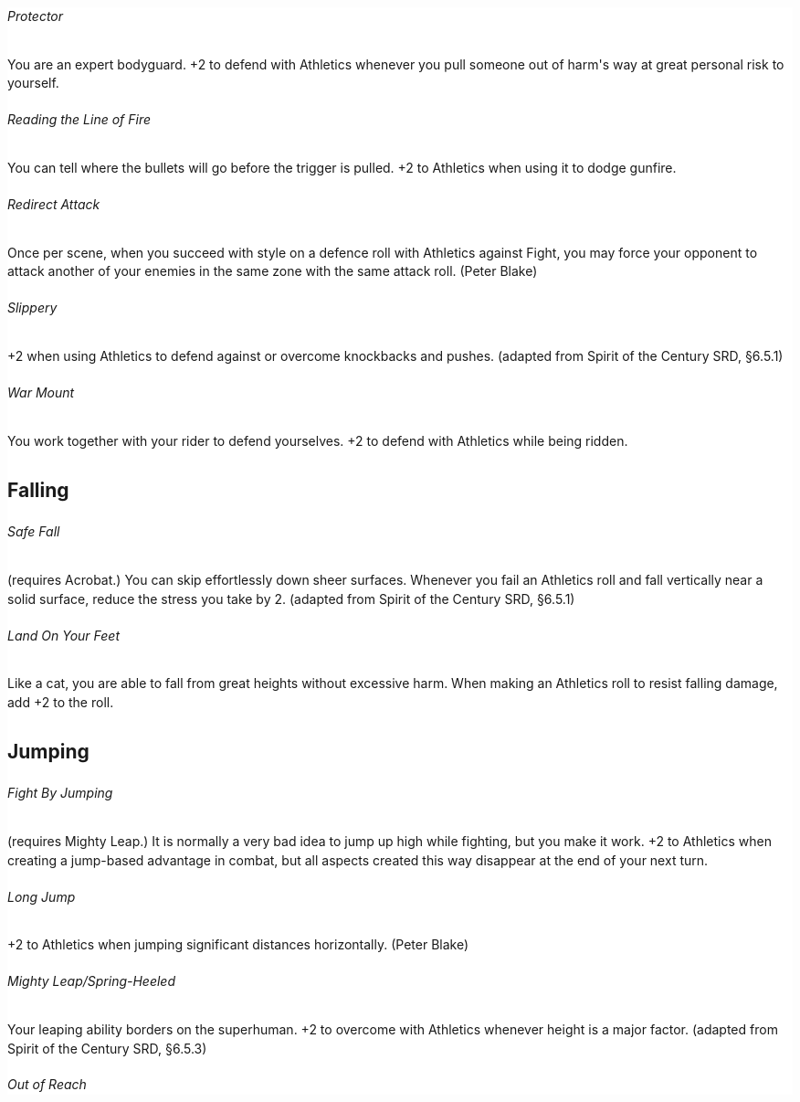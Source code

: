 ###### Protector

You are an expert bodyguard. +2 to defend with Athletics whenever you pull someone out of harm's way at great personal risk to yourself.

###### Reading the Line of Fire

You can tell where the bullets will go before the trigger is pulled. +2 to Athletics when using it to dodge gunfire.

###### Redirect Attack

Once per scene, when you succeed with style on a defence roll with Athletics against Fight, you may force your opponent to attack another of your enemies in the same zone with the same attack roll. (Peter Blake)

###### Slippery

+2 when using Athletics to defend against or overcome knockbacks and pushes. (adapted from Spirit of the Century SRD, §6.5.1)

###### War Mount

You work together with your rider to defend yourselves. +2 to defend with Athletics while being ridden.

## Falling

###### Safe Fall

(requires Acrobat.) You can skip effortlessly down sheer surfaces. Whenever you fail an Athletics roll and fall vertically near a solid surface, reduce the stress you take by 2. (adapted from Spirit of the Century SRD, §6.5.1)

###### Land On Your Feet

Like a cat, you are able to fall from great heights without excessive harm. When making an Athletics roll to resist falling damage, add +2 to the roll.

## Jumping

###### Fight By Jumping

(requires Mighty Leap.) It is normally a very bad idea to jump up high while fighting, but you make it work. +2 to Athletics when creating a jump-based advantage in combat, but all aspects created this way disappear at the end of your next turn.

###### Long Jump

+2 to Athletics when jumping significant distances horizontally. (Peter Blake)

###### Mighty Leap/Spring-Heeled

Your leaping ability borders on the superhuman. +2 to overcome with Athletics whenever height is a major factor. (adapted from Spirit of the Century SRD, §6.5.3)

###### Out of Reach
